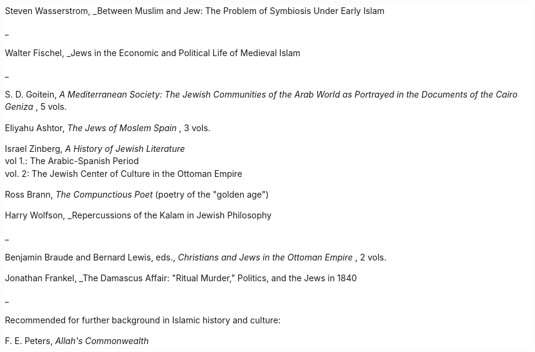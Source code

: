 Steven Wasserstrom, _Between Muslim and Jew: The Problem of Symbiosis Under
Early Islam

_

Walter Fischel, _Jews in the Economic and Political Life of Medieval Islam

_

S. D. Goitein, _A Mediterranean Society: The Jewish Communities of the Arab
World as Portrayed in the Documents of the Cairo Geniza_ , 5 vols.

Eliyahu Ashtor, _The Jews of Moslem Spain_ , 3 vols.

Israel Zinberg, _A History of Jewish Literature_  
vol 1.: The Arabic-Spanish Period  
vol. 2: The Jewish Center of Culture in the Ottoman Empire

Ross Brann, _The Compunctious Poet_ (poetry of the "golden age")

Harry Wolfson, _Repercussions of the Kalam in Jewish Philosophy

_

Benjamin Braude and Bernard Lewis, eds., _Christians and Jews in the Ottoman
Empire_ , 2 vols.

Jonathan Frankel, _The Damascus Affair: "Ritual Murder," Politics, and the
Jews in 1840

_

Recommended for further background in Islamic history and culture:

F. E. Peters, _Allah's Commonwealth_

